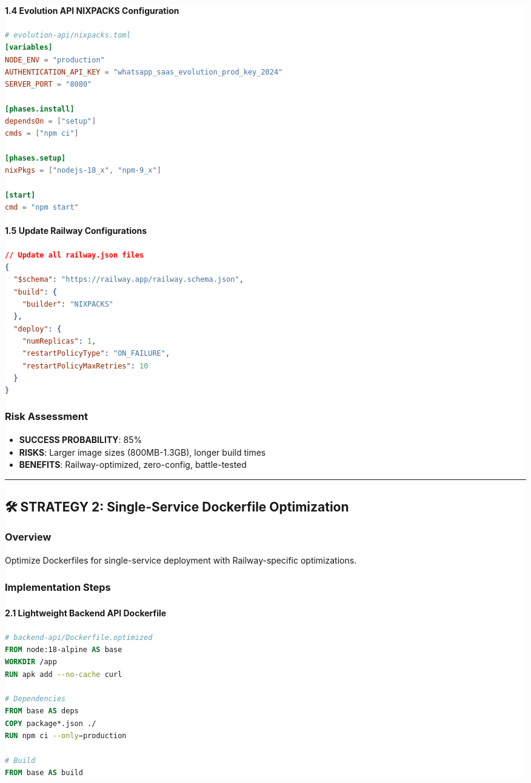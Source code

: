 #### 1.4 Evolution API NIXPACKS Configuration
```toml
# evolution-api/nixpacks.toml
[variables]
NODE_ENV = "production"
AUTHENTICATION_API_KEY = "whatsapp_saas_evolution_prod_key_2024"
SERVER_PORT = "8080"

[phases.install]
dependsOn = ["setup"]
cmds = ["npm ci"]

[phases.setup]
nixPkgs = ["nodejs-18_x", "npm-9_x"]

[start]
cmd = "npm start"
```

#### 1.5 Update Railway Configurations
```json
// Update all railway.json files
{
  "$schema": "https://railway.app/railway.schema.json",
  "build": {
    "builder": "NIXPACKS"
  },
  "deploy": {
    "numReplicas": 1,
    "restartPolicyType": "ON_FAILURE",
    "restartPolicyMaxRetries": 10
  }
}
```

### Risk Assessment
- **SUCCESS PROBABILITY**: 85%
- **RISKS**: Larger image sizes (800MB-1.3GB), longer build times
- **BENEFITS**: Railway-optimized, zero-config, battle-tested

---

## 🛠️ STRATEGY 2: Single-Service Dockerfile Optimization

### Overview
Optimize Dockerfiles for single-service deployment with Railway-specific optimizations.

### Implementation Steps

#### 2.1 Lightweight Backend API Dockerfile
```dockerfile
# backend-api/Dockerfile.optimized
FROM node:18-alpine AS base
WORKDIR /app
RUN apk add --no-cache curl

# Dependencies
FROM base AS deps
COPY package*.json ./
RUN npm ci --only=production

# Build
FROM base AS build
```